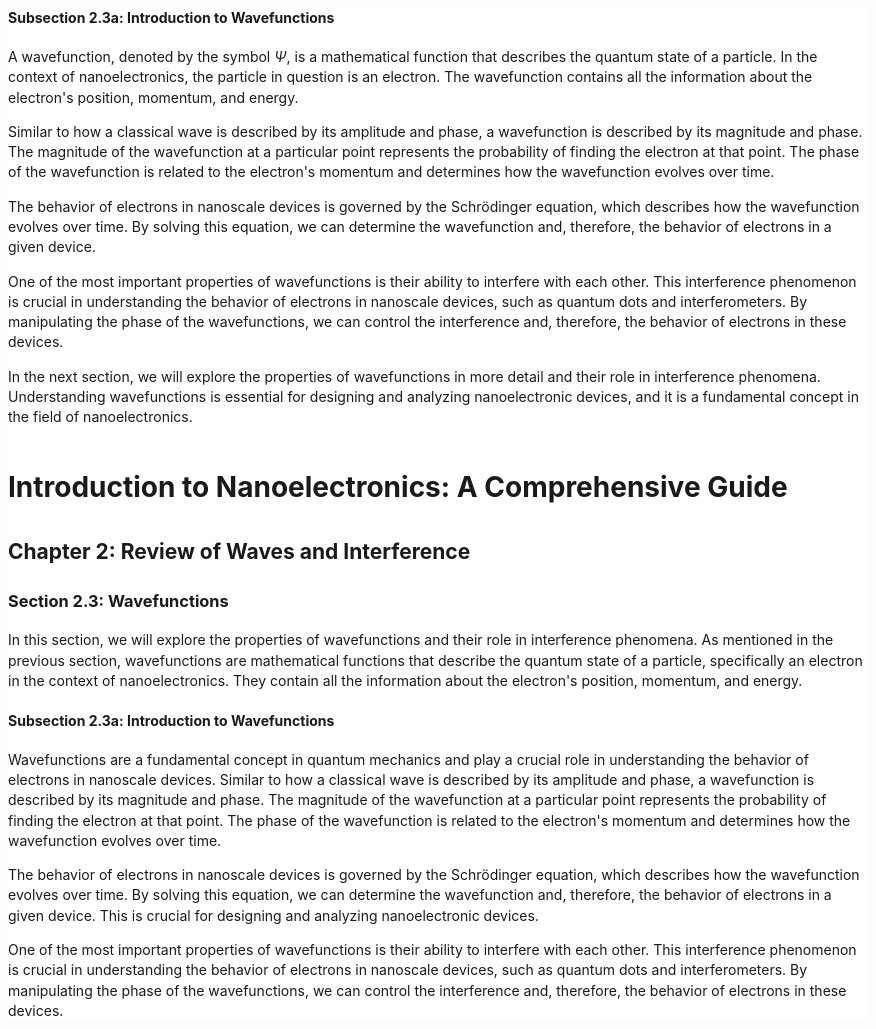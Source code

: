 #### Subsection 2.3a: Introduction to Wavefunctions

A wavefunction, denoted by the symbol $\Psi$, is a mathematical function that describes the quantum state of a particle. In the context of nanoelectronics, the particle in question is an electron. The wavefunction contains all the information about the electron's position, momentum, and energy.

Similar to how a classical wave is described by its amplitude and phase, a wavefunction is described by its magnitude and phase. The magnitude of the wavefunction at a particular point represents the probability of finding the electron at that point. The phase of the wavefunction is related to the electron's momentum and determines how the wavefunction evolves over time.

The behavior of electrons in nanoscale devices is governed by the Schrödinger equation, which describes how the wavefunction evolves over time. By solving this equation, we can determine the wavefunction and, therefore, the behavior of electrons in a given device.

One of the most important properties of wavefunctions is their ability to interfere with each other. This interference phenomenon is crucial in understanding the behavior of electrons in nanoscale devices, such as quantum dots and interferometers. By manipulating the phase of the wavefunctions, we can control the interference and, therefore, the behavior of electrons in these devices.

In the next section, we will explore the properties of wavefunctions in more detail and their role in interference phenomena. Understanding wavefunctions is essential for designing and analyzing nanoelectronic devices, and it is a fundamental concept in the field of nanoelectronics.


# Introduction to Nanoelectronics: A Comprehensive Guide

## Chapter 2: Review of Waves and Interference

### Section 2.3: Wavefunctions

In this section, we will explore the properties of wavefunctions and their role in interference phenomena. As mentioned in the previous section, wavefunctions are mathematical functions that describe the quantum state of a particle, specifically an electron in the context of nanoelectronics. They contain all the information about the electron's position, momentum, and energy.

#### Subsection 2.3a: Introduction to Wavefunctions

Wavefunctions are a fundamental concept in quantum mechanics and play a crucial role in understanding the behavior of electrons in nanoscale devices. Similar to how a classical wave is described by its amplitude and phase, a wavefunction is described by its magnitude and phase. The magnitude of the wavefunction at a particular point represents the probability of finding the electron at that point. The phase of the wavefunction is related to the electron's momentum and determines how the wavefunction evolves over time.

The behavior of electrons in nanoscale devices is governed by the Schrödinger equation, which describes how the wavefunction evolves over time. By solving this equation, we can determine the wavefunction and, therefore, the behavior of electrons in a given device. This is crucial for designing and analyzing nanoelectronic devices.

One of the most important properties of wavefunctions is their ability to interfere with each other. This interference phenomenon is crucial in understanding the behavior of electrons in nanoscale devices, such as quantum dots and interferometers. By manipulating the phase of the wavefunctions, we can control the interference and, therefore, the behavior of electrons in these devices.
